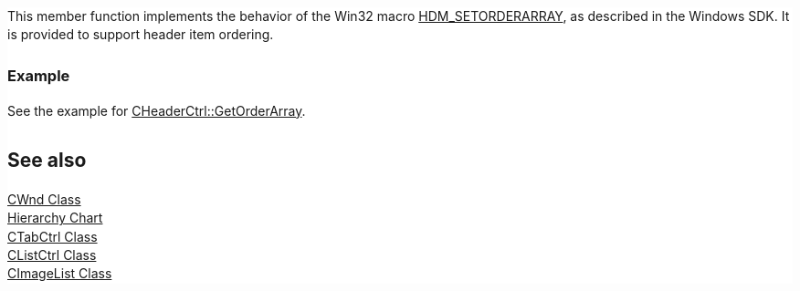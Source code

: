 This member function implements the behavior of the Win32 macro [HDM_SETORDERARRAY](/windows/win32/Controls/hdm-setorderarray), as described in the Windows SDK. It is provided to support header item ordering.

### Example

  See the example for [CHeaderCtrl::GetOrderArray](#getorderarray).

## See also

[CWnd Class](../../mfc/reference/cwnd-class.md)<br/>
[Hierarchy Chart](../../mfc/hierarchy-chart.md)<br/>
[CTabCtrl Class](../../mfc/reference/ctabctrl-class.md)<br/>
[CListCtrl Class](../../mfc/reference/clistctrl-class.md)<br/>
[CImageList Class](../../mfc/reference/cimagelist-class.md)
